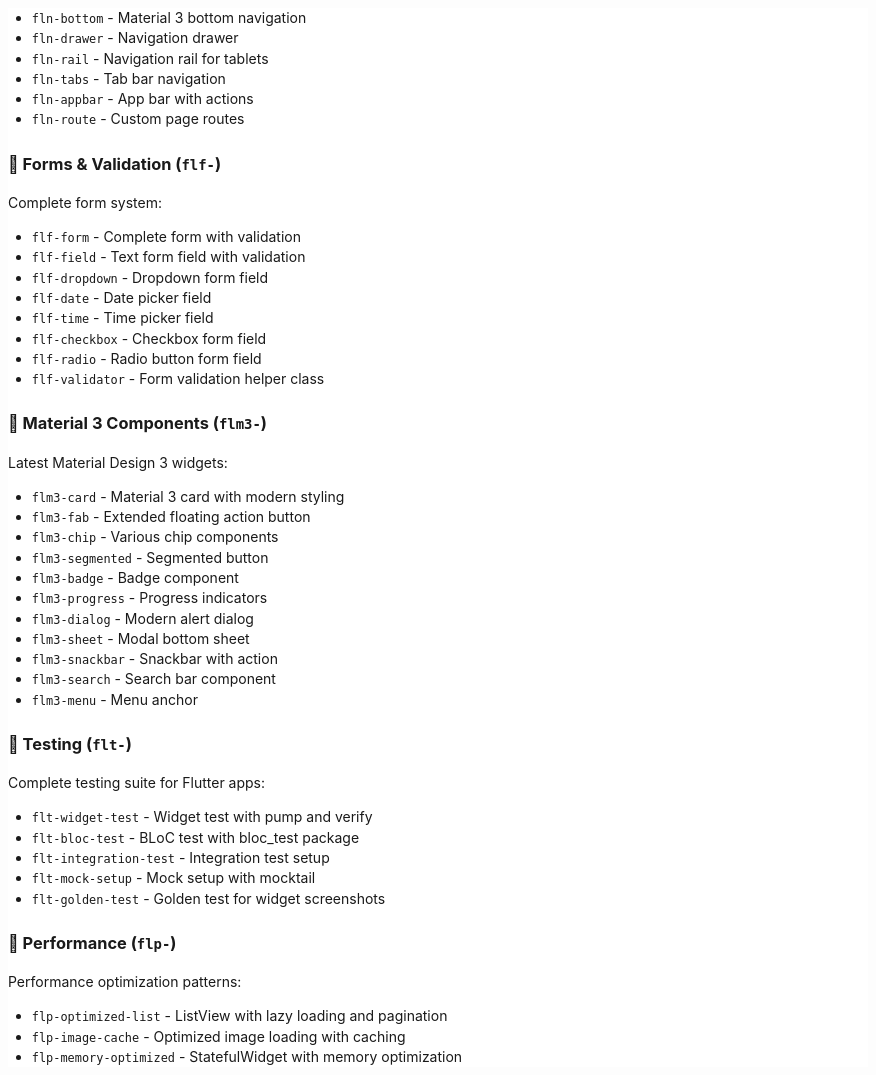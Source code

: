 - `fln-bottom` - Material 3 bottom navigation
- `fln-drawer` - Navigation drawer
- `fln-rail` - Navigation rail for tablets
- `fln-tabs` - Tab bar navigation
- `fln-appbar` - App bar with actions
- `fln-route` - Custom page routes

### 📝 Forms & Validation (`flf-`)

Complete form system:

- `flf-form` - Complete form with validation
- `flf-field` - Text form field with validation
- `flf-dropdown` - Dropdown form field
- `flf-date` - Date picker field
- `flf-time` - Time picker field
- `flf-checkbox` - Checkbox form field
- `flf-radio` - Radio button form field
- `flf-validator` - Form validation helper class

### 🎯 Material 3 Components (`flm3-`)

Latest Material Design 3 widgets:

- `flm3-card` - Material 3 card with modern styling
- `flm3-fab` - Extended floating action button
- `flm3-chip` - Various chip components
- `flm3-segmented` - Segmented button
- `flm3-badge` - Badge component
- `flm3-progress` - Progress indicators
- `flm3-dialog` - Modern alert dialog
- `flm3-sheet` - Modal bottom sheet
- `flm3-snackbar` - Snackbar with action
- `flm3-search` - Search bar component
- `flm3-menu` - Menu anchor

### 🧪 Testing (`flt-`)

Complete testing suite for Flutter apps:

- `flt-widget-test` - Widget test with pump and verify
- `flt-bloc-test` - BLoC test with bloc_test package
- `flt-integration-test` - Integration test setup
- `flt-mock-setup` - Mock setup with mocktail
- `flt-golden-test` - Golden test for widget screenshots

### 🚀 Performance (`flp-`)

Performance optimization patterns:

- `flp-optimized-list` - ListView with lazy loading and pagination
- `flp-image-cache` - Optimized image loading with caching
- `flp-memory-optimized` - StatefulWidget with memory optimization
